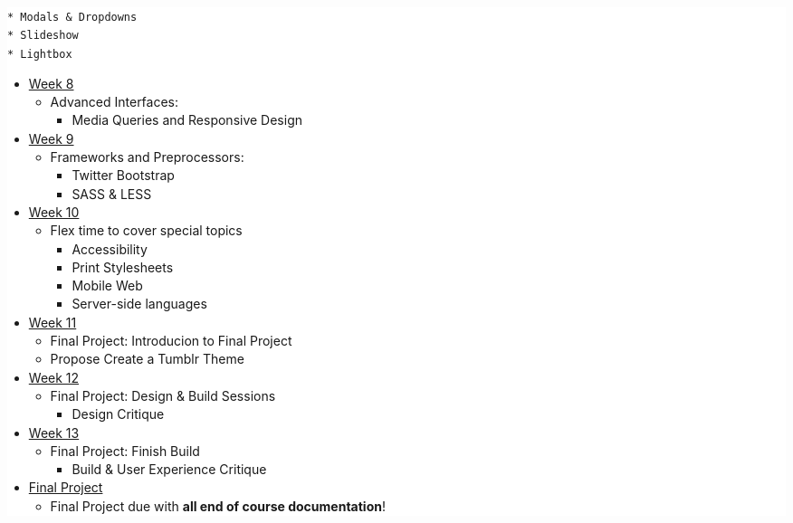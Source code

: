     * Modals & Dropdowns
    * Slideshow
    * Lightbox
* [Week 8](./week_08/README.md)
  * Advanced Interfaces:
    * Media Queries and Responsive Design
* [Week 9](./week_09/README.md)
  * Frameworks and Preprocessors:
    * Twitter Bootstrap
    * SASS & LESS
* [Week 10](./week_10/README.md)
  * Flex time to cover special topics
    * Accessibility
    * Print Stylesheets
    * Mobile Web
    * Server-side languages
* [Week 11](./week_11/README.md)
  * Final Project: Introducion to Final Project
  * Propose Create a Tumblr Theme
* [Week 12](./week_12/README.md)
  * Final Project: Design & Build Sessions
    * Design Critique
* [Week 13](./week_13/README.md)
  * Final Project: Finish Build
    * Build & User Experience Critique
* [Final Project](./final/README.md)
  * Final Project due with **all end of course documentation**!
